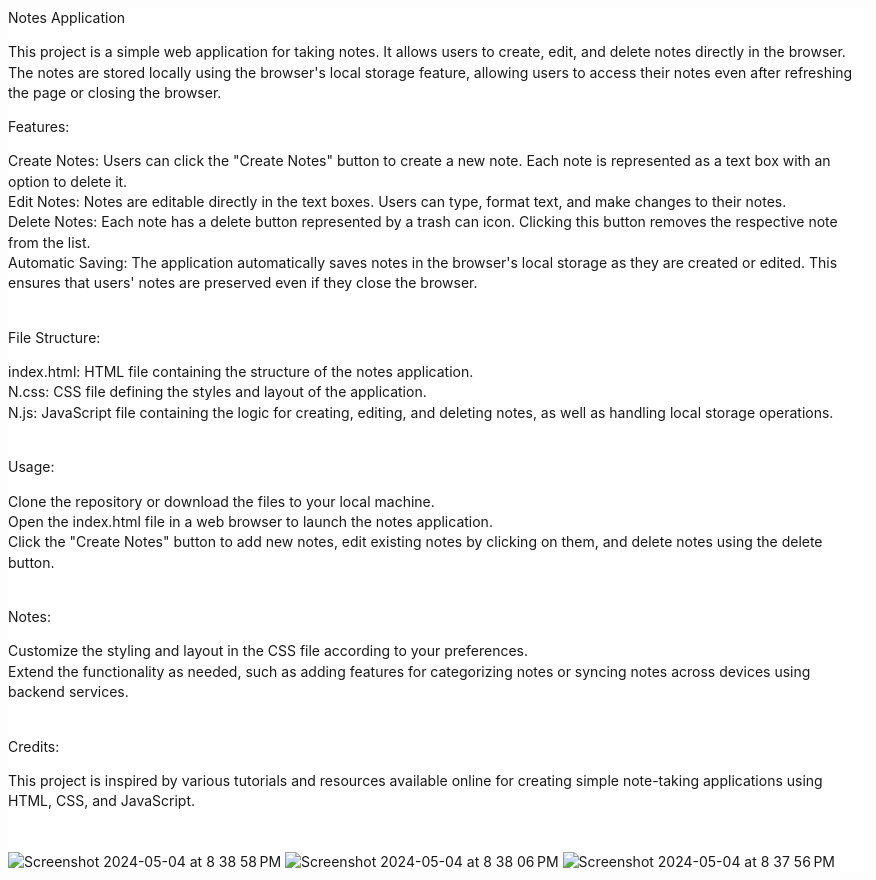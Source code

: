 Notes Application

This project is a simple web application for taking notes. It allows users to create, edit, and delete notes directly in the browser. The notes are stored locally using the browser's local storage feature, allowing users to access their notes even after refreshing the page or closing the browser.

Features:

Create Notes: Users can click the "Create Notes" button to create a new note. Each note is represented as a text box with an option to delete it.<br>
Edit Notes: Notes are editable directly in the text boxes. Users can type, format text, and make changes to their notes.<br>
Delete Notes: Each note has a delete button represented by a trash can icon. Clicking this button removes the respective note from the list.<br>
Automatic Saving: The application automatically saves notes in the browser's local storage as they are created or edited. This ensures that users' notes are preserved even if they close the browser.<br>

<br>
File Structure:

index.html: HTML file containing the structure of the notes application.<br>
N.css: CSS file defining the styles and layout of the application.<br>
N.js: JavaScript file containing the logic for creating, editing, and deleting notes, as well as handling local storage operations.<br>

<br>
Usage:

Clone the repository or download the files to your local machine.<br>
Open the index.html file in a web browser to launch the notes application.<br>
Click the "Create Notes" button to add new notes, edit existing notes by clicking on them, and delete notes using the delete button.<br>

<br>
Notes:

Customize the styling and layout in the CSS file according to your preferences.<br>
Extend the functionality as needed, such as adding features for categorizing notes or syncing notes across devices using backend services.<br>

<br>
Credits:

This project is inspired by various tutorials and resources available online for creating simple note-taking applications using HTML, CSS, and JavaScript.<br><br><br>
<img width="1265" alt="Screenshot 2024-05-04 at 8 38 58 PM" src="https://github.com/kajal-002/To-Do-List/assets/168257828/148a2fb5-59c6-4a29-b075-d5a550ed915b">
<img width="1260" alt="Screenshot 2024-05-04 at 8 38 06 PM" src="https://github.com/kajal-002/To-Do-List/assets/168257828/4c4de31e-4a7b-4ddb-ac3e-7433b61731e6">
<img width="1268" alt="Screenshot 2024-05-04 at 8 37 56 PM" src="https://github.com/kajal-002/To-Do-List/assets/168257828/3c64e7b0-990d-43f6-954b-c62382a5a3bd">
